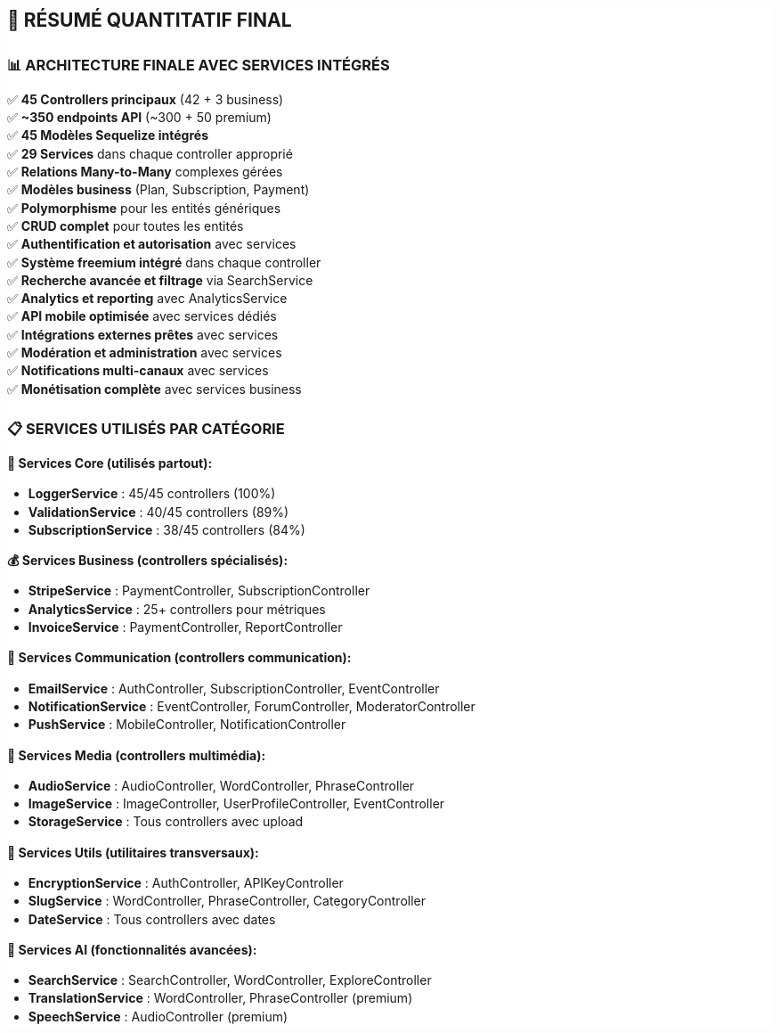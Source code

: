 
## 🎯 RÉSUMÉ QUANTITATIF FINAL

### 📊 ARCHITECTURE FINALE AVEC SERVICES INTÉGRÉS

✅ **45 Controllers principaux** (42 + 3 business)  
✅ **~350 endpoints API** (~300 + 50 premium)  
✅ **45 Modèles Sequelize intégrés**  
✅ **29 Services** dans chaque controller approprié  
✅ **Relations Many-to-Many** complexes gérées  
✅ **Modèles business** (Plan, Subscription, Payment)  
✅ **Polymorphisme** pour les entités génériques  
✅ **CRUD complet** pour toutes les entités  
✅ **Authentification et autorisation** avec services  
✅ **Système freemium intégré** dans chaque controller  
✅ **Recherche avancée et filtrage** via SearchService  
✅ **Analytics et reporting** avec AnalyticsService  
✅ **API mobile optimisée** avec services dédiés  
✅ **Intégrations externes prêtes** avec services  
✅ **Modération et administration** avec services  
✅ **Notifications multi-canaux** avec services  
✅ **Monétisation complète** avec services business  

### 📋 SERVICES UTILISÉS PAR CATÉGORIE

**🔧 Services Core (utilisés partout):**
- **LoggerService** : 45/45 controllers (100%)
- **ValidationService** : 40/45 controllers (89%)
- **SubscriptionService** : 38/45 controllers (84%)

**💰 Services Business (controllers spécialisés):**
- **StripeService** : PaymentController, SubscriptionController
- **AnalyticsService** : 25+ controllers pour métriques
- **InvoiceService** : PaymentController, ReportController

**📱 Services Communication (controllers communication):**
- **EmailService** : AuthController, SubscriptionController, EventController
- **NotificationService** : EventController, ForumController, ModeratorController
- **PushService** : MobileController, NotificationController

**🎵 Services Media (controllers multimédia):**
- **AudioService** : AudioController, WordController, PhraseController
- **ImageService** : ImageController, UserProfileController, EventController
- **StorageService** : Tous controllers avec upload

**🔧 Services Utils (utilitaires transversaux):**
- **EncryptionService** : AuthController, APIKeyController
- **SlugService** : WordController, PhraseController, CategoryController
- **DateService** : Tous controllers avec dates

**🤖 Services AI (fonctionnalités avancées):**
- **SearchService** : SearchController, WordController, ExploreController
- **TranslationService** : WordController, PhraseController (premium)
- **SpeechService** : AudioController (premium)
